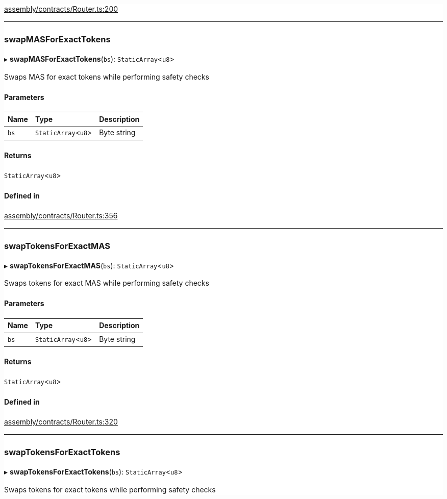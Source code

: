 [assembly/contracts/Router.ts:200](https://github.com/dusaprotocol/v2.1/blob/b07cbb8/assembly/contracts/Router.ts#L200)

---

### swapMASForExactTokens

▸ **swapMASForExactTokens**(`bs`): `StaticArray`<`u8`\>

Swaps MAS for exact tokens while performing safety checks

#### Parameters

| Name | Type                 | Description |
| :--- | :------------------- | :---------- |
| `bs` | `StaticArray`<`u8`\> | Byte string |

#### Returns

`StaticArray`<`u8`\>

#### Defined in

[assembly/contracts/Router.ts:356](https://github.com/dusaprotocol/v2.1/blob/b07cbb8/assembly/contracts/Router.ts#L356)

---

### swapTokensForExactMAS

▸ **swapTokensForExactMAS**(`bs`): `StaticArray`<`u8`\>

Swaps tokens for exact MAS while performing safety checks

#### Parameters

| Name | Type                 | Description |
| :--- | :------------------- | :---------- |
| `bs` | `StaticArray`<`u8`\> | Byte string |

#### Returns

`StaticArray`<`u8`\>

#### Defined in

[assembly/contracts/Router.ts:320](https://github.com/dusaprotocol/v2.1/blob/b07cbb8/assembly/contracts/Router.ts#L320)

---

### swapTokensForExactTokens

▸ **swapTokensForExactTokens**(`bs`): `StaticArray`<`u8`\>

Swaps tokens for exact tokens while performing safety checks
